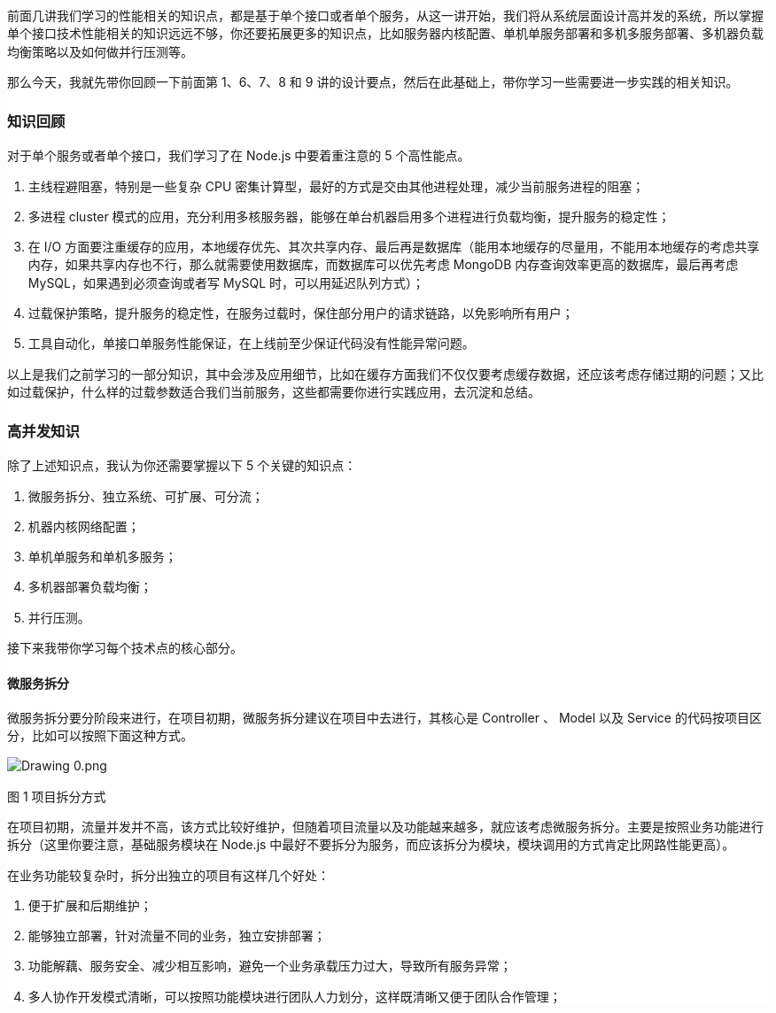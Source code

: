 前面几讲我们学习的性能相关的知识点，都是基于单个接口或者单个服务，从这一讲开始，我们将从系统层面设计高并发的系统，所以掌握单个接口技术性能相关的知识远远不够，你还要拓展更多的知识点，比如服务器内核配置、单机单服务部署和多机多服务部署、多机器负载均衡策略以及如何做并行压测等。

那么今天，我就先带你回顾一下前面第 1、6、7、8 和 9 讲的设计要点，然后在此基础上，带你学习一些需要进一步实践的相关知识。

### 知识回顾

对于单个服务或者单个接口，我们学习了在 Node.js 中要着重注意的 5 个高性能点。

1. 主线程避阻塞，特别是一些复杂 CPU 密集计算型，最好的方式是交由其他进程处理，减少当前服务进程的阻塞；
    
2. 多进程 cluster 模式的应用，充分利用多核服务器，能够在单台机器启用多个进程进行负载均衡，提升服务的稳定性；
    
3. 在 I/O 方面要注重缓存的应用，本地缓存优先、其次共享内存、最后再是数据库（能用本地缓存的尽量用，不能用本地缓存的考虑共享内存，如果共享内存也不行，那么就需要使用数据库，而数据库可以优先考虑 MongoDB 内存查询效率更高的数据库，最后再考虑 MySQL，如果遇到必须查询或者写 MySQL 时，可以用延迟队列方式）；
    
4. 过载保护策略，提升服务的稳定性，在服务过载时，保住部分用户的请求链路，以免影响所有用户；
    
5. 工具自动化，单接口单服务性能保证，在上线前至少保证代码没有性能异常问题。
    

以上是我们之前学习的一部分知识，其中会涉及应用细节，比如在缓存方面我们不仅仅要考虑缓存数据，还应该考虑存储过期的问题；又比如过载保护，什么样的过载参数适合我们当前服务，这些都需要你进行实践应用，去沉淀和总结。

### 高并发知识

除了上述知识点，我认为你还需要掌握以下 5 个关键的知识点：

1. 微服务拆分、独立系统、可扩展、可分流；
    
2. 机器内核网络配置；
    
3. 单机单服务和单机多服务；
    
4. 多机器部署负载均衡；
    
5. 并行压测。
    

接下来我带你学习每个技术点的核心部分。

#### 微服务拆分

微服务拆分要分阶段来进行，在项目初期，微服务拆分建议在项目中去进行，其核心是 Controller 、 Model 以及 Service 的代码按项目区分，比如可以按照下面这种方式。

![Drawing 0.png](http://p6ui.toweydoc.tech:20080/images/stydocs/Cgp9HWB9TpyAJjg1AABwcxUmgzs211.png)

图 1 项目拆分方式

在项目初期，流量并发并不高，该方式比较好维护，但随着项目流量以及功能越来越多，就应该考虑微服务拆分。主要是按照业务功能进行拆分（这里你要注意，基础服务模块在 Node.js 中最好不要拆分为服务，而应该拆分为模块，模块调用的方式肯定比网路性能更高）。

在业务功能较复杂时，拆分出独立的项目有这样几个好处：

1. 便于扩展和后期维护；
    
2. 能够独立部署，针对流量不同的业务，独立安排部署；
    
3. 功能解藕、服务安全、减少相互影响，避免一个业务承载压力过大，导致所有服务异常；
    
4. 多人协作开发模式清晰，可以按照功能模块进行团队人力划分，这样既清晰又便于团队合作管理；
    